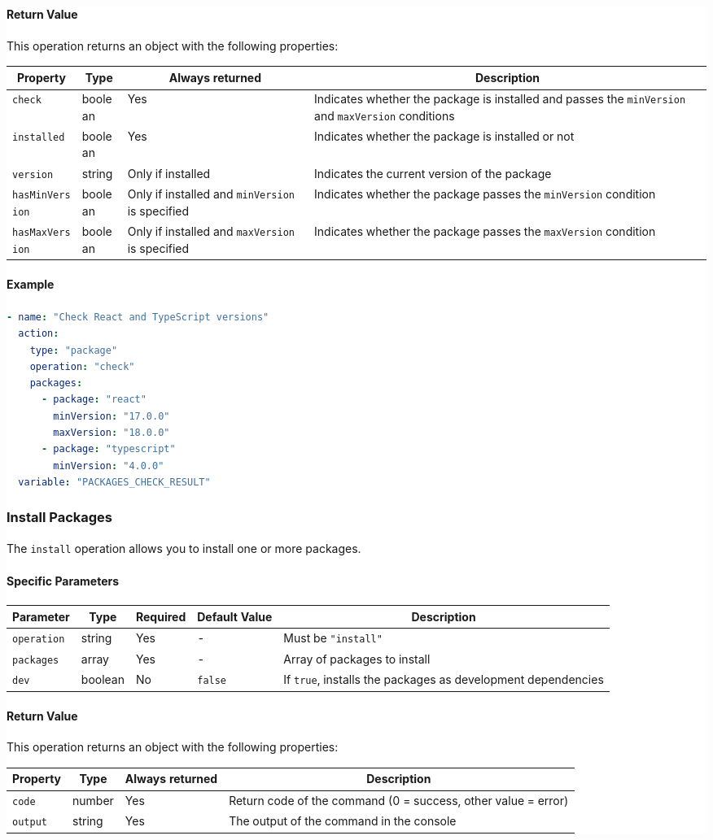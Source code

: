 #### Return Value

This operation returns an object with the following properties:

| Property        | Type    | Always returned                                 | Description                                                                                        |
|-----------------|---------|-------------------------------------------------|----------------------------------------------------------------------------------------------------|
| `check`         | boolean | Yes                                             | Indicates whether the package is installed and passes the `minVersion` and `maxVersion` conditions |
| `installed`     | boolean | Yes                                             | Indicates whether the package is installed or not                                                  |
| `version`       | string  | Only if installed                               | Indicates the current version of the package                                                       |
| `hasMinVersion` | boolean | Only if installed and `minVersion` is specified | Indicates whether the package passes the `minVersion` condition                                    |
| `hasMaxVersion` | boolean | Only if installed and `maxVersion` is specified | Indicates whether the package passes the `maxVersion` condition                                    |

#### Example

```yaml
- name: "Check React and TypeScript versions"
  action:
    type: "package"
    operation: "check"
    packages:
      - package: "react"
        minVersion: "17.0.0"
        maxVersion: "18.0.0"
      - package: "typescript"
        minVersion: "4.0.0"
  variable: "PACKAGES_CHECK_RESULT"
```

### Install Packages

The `install` operation allows you to install one or more packages.

#### Specific Parameters

| Parameter   | Type    | Required | Default Value | Description                                                  |
|-------------|---------|----------|---------------|--------------------------------------------------------------|
| `operation` | string  | Yes      | -             | Must be `"install"`                                          |
| `packages`  | array   | Yes      | -             | Array of packages to install                                 |
| `dev`       | boolean | No       | `false`       | If `true`, installs the packages as development dependencies |

#### Return Value

This operation returns an object with the following properties:

| Property | Type   | Always returned | Description                                                   |
|----------|--------|-----------------|---------------------------------------------------------------|
| `code`   | number | Yes             | Return code of the command (0 = success, other value = error) |
| `output` | string | Yes             | The output of the command in the console                      |

